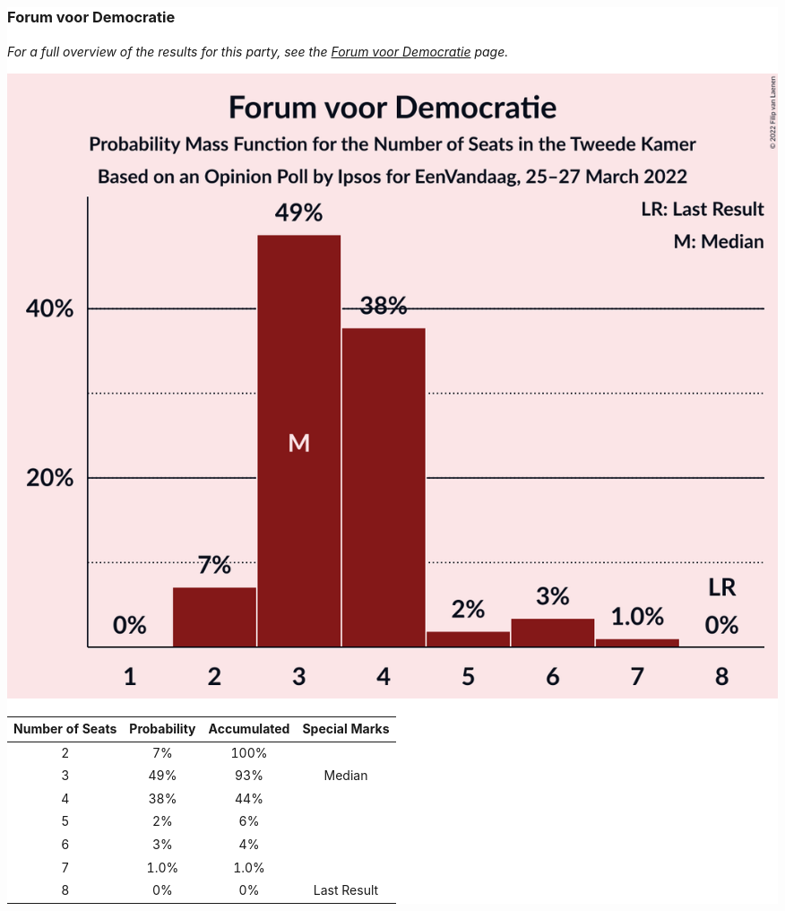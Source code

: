 ### Forum voor Democratie

*For a full overview of the results for this party, see the [Forum voor Democratie](party-forumvoordemocratie.html) page.*

![Graph with seats probability mass function not yet produced](2022-03-27-Ipsos-seats-pmf-forumvoordemocratie.png "Seats Probability Mass Function")

| Number of Seats | Probability | Accumulated | Special Marks |
|:---------------:|:-----------:|:-----------:|:-------------:|
| 2 | 7% | 100% |  |
| 3 | 49% | 93% | Median |
| 4 | 38% | 44% |  |
| 5 | 2% | 6% |  |
| 6 | 3% | 4% |  |
| 7 | 1.0% | 1.0% |  |
| 8 | 0% | 0% | Last Result |
